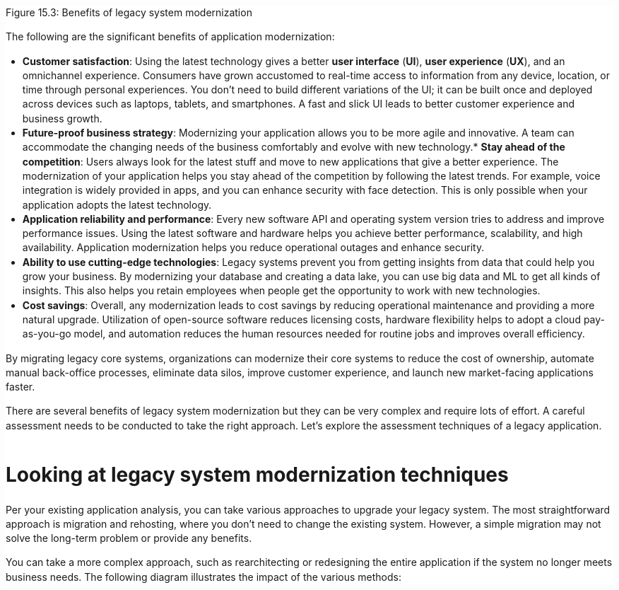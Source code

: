 Figure 15.3: Benefits of legacy system modernization

The following are the significant benefits of application modernization:

- **Customer satisfaction**: Using the latest technology gives a better **user interface** (**UI**), **user experience** (**UX**), and an omnichannel experience. Consumers have grown accustomed to real-time access to information from any device, location, or time through personal experiences. You don’t need to build different variations of the UI; it can be built once and deployed across devices such as laptops, tablets, and smartphones. A fast and slick UI leads to better customer experience and business growth.
- **Future-proof business strategy**: Modernizing your application allows you to be more agile and innovative. A team can accommodate the changing needs of the business comfortably and evolve with new technology.\* **Stay ahead of the competition**: Users always look for the latest stuff and move to new applications that give a better experience. The modernization of your application helps you stay ahead of the competition by following the latest trends. For example, voice integration is widely provided in apps, and you can enhance security with face detection. This is only possible when your application adopts the latest technology.
- **Application reliability and performance**: Every new software API and operating system version tries to address and improve performance issues. Using the latest software and hardware helps you achieve better performance, scalability, and high availability. Application modernization helps you reduce operational outages and enhance security.
- **Ability to use cutting-edge technologies**: Legacy systems prevent you from getting insights from data that could help you grow your business. By modernizing your database and creating a data lake, you can use big data and ML to get all kinds of insights. This also helps you retain employees when people get the opportunity to work with new technologies.
- **Cost savings**: Overall, any modernization leads to cost savings by reducing operational maintenance and providing a more natural upgrade. Utilization of open-source software reduces licensing costs, hardware flexibility helps to adopt a cloud pay-as-you-go model, and automation reduces the human resources needed for routine jobs and improves overall efficiency.

By migrating legacy core systems, organizations can modernize their core systems to reduce the cost of ownership, automate manual back-office processes, eliminate data silos, improve customer experience, and launch new market-facing applications faster.

There are several benefits of legacy system modernization but they can be very complex and require lots of effort. A careful assessment needs to be conducted to take the right approach. Let’s explore the assessment techniques of a legacy application.

# Looking at legacy system modernization techniques

Per your existing application analysis, you can take various approaches to upgrade your legacy system. The most straightforward approach is migration and rehosting, where you don’t need to change the existing system. However, a simple migration may not solve the long-term problem or provide any benefits.

You can take a more complex approach, such as rearchitecting or redesigning the entire application if the system no longer meets business needs. The following diagram illustrates the impact of the various methods:
